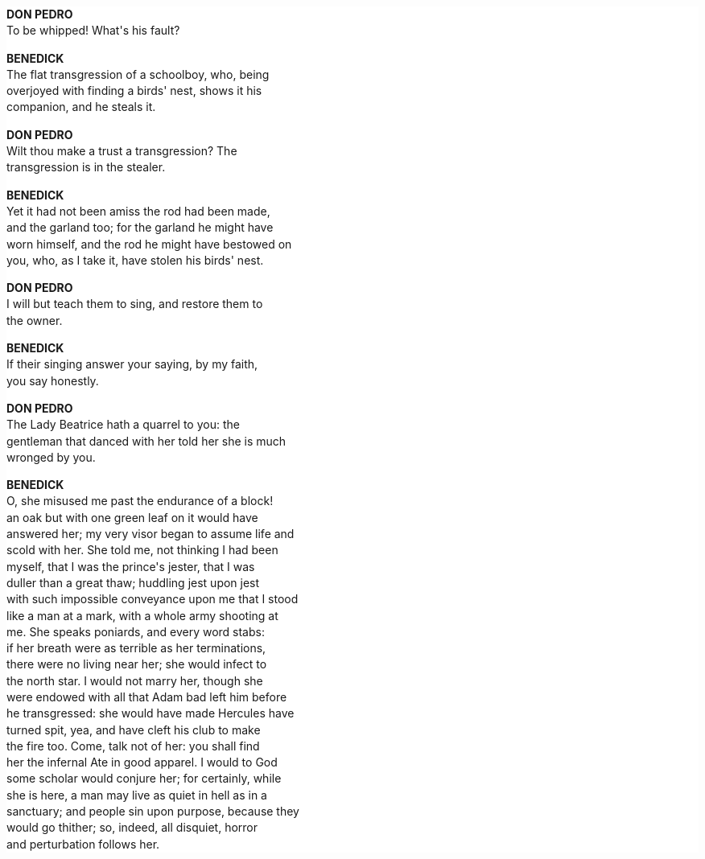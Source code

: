 **DON PEDRO**  
To be whipped! What's his fault?  

**BENEDICK**  
The flat transgression of a schoolboy, who, being  
overjoyed with finding a birds' nest, shows it his  
companion, and he steals it.  

**DON PEDRO**  
Wilt thou make a trust a transgression? The  
transgression is in the stealer.  

**BENEDICK**  
Yet it had not been amiss the rod had been made,  
and the garland too; for the garland he might have  
worn himself, and the rod he might have bestowed on  
you, who, as I take it, have stolen his birds' nest.  

**DON PEDRO**  
I will but teach them to sing, and restore them to  
the owner.  

**BENEDICK**  
If their singing answer your saying, by my faith,  
you say honestly.  

**DON PEDRO**  
The Lady Beatrice hath a quarrel to you: the  
gentleman that danced with her told her she is much  
wronged by you.  

**BENEDICK**  
O, she misused me past the endurance of a block!  
an oak but with one green leaf on it would have  
answered her; my very visor began to assume life and  
scold with her. She told me, not thinking I had been  
myself, that I was the prince's jester, that I was  
duller than a great thaw; huddling jest upon jest  
with such impossible conveyance upon me that I stood  
like a man at a mark, with a whole army shooting at  
me. She speaks poniards, and every word stabs:  
if her breath were as terrible as her terminations,  
there were no living near her; she would infect to  
the north star. I would not marry her, though she  
were endowed with all that Adam bad left him before  
he transgressed: she would have made Hercules have  
turned spit, yea, and have cleft his club to make  
the fire too. Come, talk not of her: you shall find  
her the infernal Ate in good apparel. I would to God  
some scholar would conjure her; for certainly, while  
she is here, a man may live as quiet in hell as in a  
sanctuary; and people sin upon purpose, because they  
would go thither; so, indeed, all disquiet, horror  
and perturbation follows her.  
